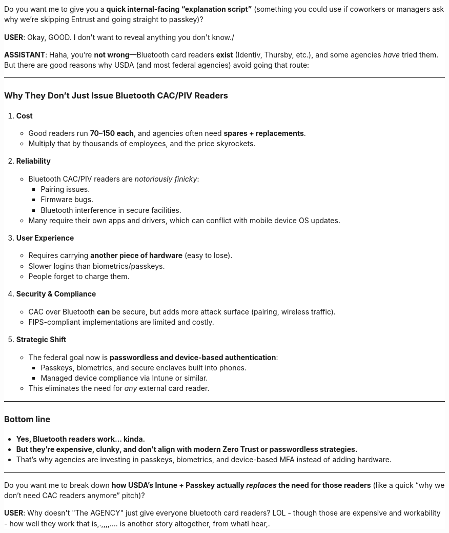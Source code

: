 Do you want me to give you a **quick internal-facing “explanation script”** (something you could use if coworkers or managers ask why we’re skipping Entrust and going straight to passkey)?

**USER**: Okay, GOOD. I don't want to reveal anything you don't know./

**ASSISTANT**: Haha, you’re **not wrong**—Bluetooth card readers **exist** (Identiv, Thursby, etc.), and some agencies *have* tried them. But there are good reasons why USDA (and most federal agencies) avoid going that route:

---

### **Why They Don’t Just Issue Bluetooth CAC/PIV Readers**
1. **Cost**
   - Good readers run **$70–$150 each**, and agencies often need **spares + replacements**.
   - Multiply that by thousands of employees, and the price skyrockets.

2. **Reliability**
   - Bluetooth CAC/PIV readers are *notoriously finicky*:
     - Pairing issues.
     - Firmware bugs.
     - Bluetooth interference in secure facilities.
   - Many require their own apps and drivers, which can conflict with mobile device OS updates.

3. **User Experience**
   - Requires carrying **another piece of hardware** (easy to lose).
   - Slower logins than biometrics/passkeys.
   - People forget to charge them.

4. **Security & Compliance**
   - CAC over Bluetooth **can** be secure, but adds more attack surface (pairing, wireless traffic).
   - FIPS-compliant implementations are limited and costly.

5. **Strategic Shift**
   - The federal goal now is **passwordless and device-based authentication**:
     - Passkeys, biometrics, and secure enclaves built into phones.
     - Managed device compliance via Intune or similar.
   - This eliminates the need for *any* external card reader.

---

### **Bottom line**
- **Yes, Bluetooth readers work… kinda.**  
- **But they’re expensive, clunky, and don’t align with modern Zero Trust or passwordless strategies.**  
- That’s why agencies are investing in passkeys, biometrics, and device-based MFA instead of adding hardware.

---

Do you want me to break down **how USDA’s Intune + Passkey actually *replaces* the need for those readers** (like a quick “why we don’t need CAC readers anymore” pitch)?

**USER**: Why doesn't "The AGENCY" just give everyone bluetooth card readers? LOL - though those are expensive and workability - how well they work that is,.,,,,.... is another story altogether, from whatI hear,.
